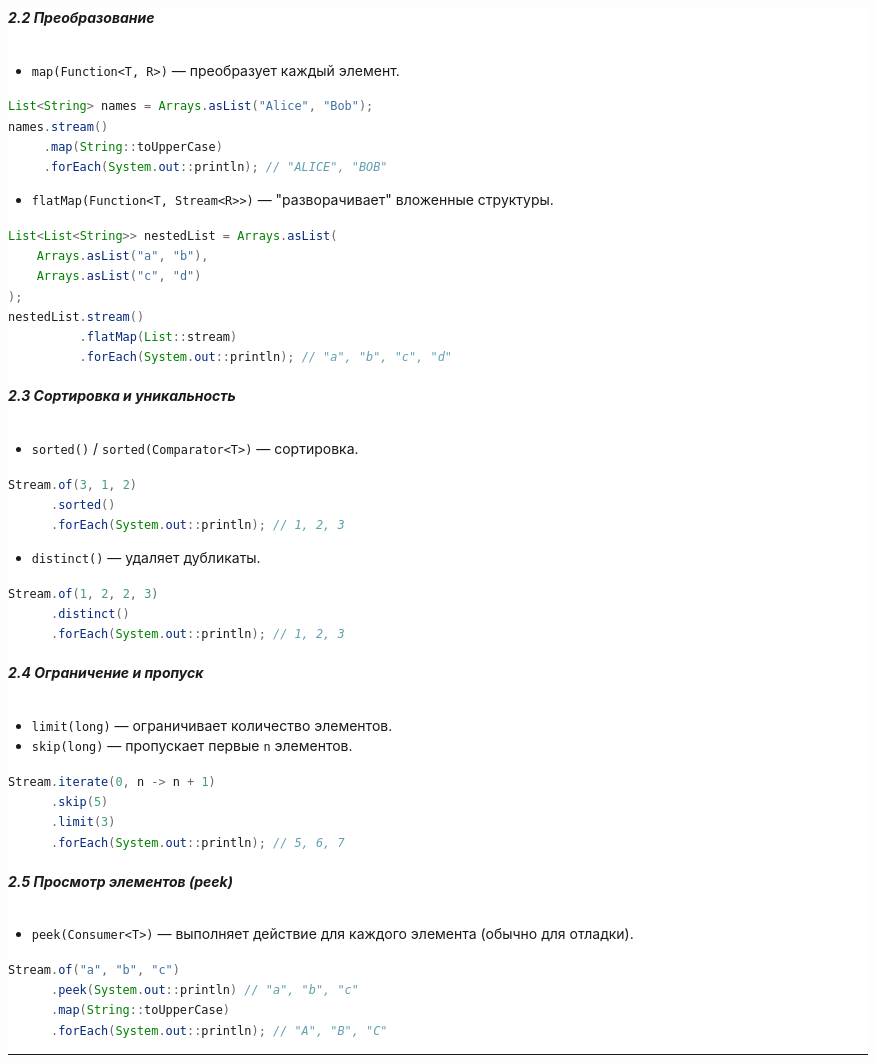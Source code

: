 ###### **2.2 Преобразование**  
- `map(Function<T, R>)` — преобразует каждый элемент.  
```java
List<String> names = Arrays.asList("Alice", "Bob");
names.stream()
     .map(String::toUpperCase)
     .forEach(System.out::println); // "ALICE", "BOB"
```

- `flatMap(Function<T, Stream<R>>)` — "разворачивает" вложенные структуры.  
```java
List<List<String>> nestedList = Arrays.asList(
    Arrays.asList("a", "b"),
    Arrays.asList("c", "d")
);
nestedList.stream()
          .flatMap(List::stream)
          .forEach(System.out::println); // "a", "b", "c", "d"
```

###### **2.3 Сортировка и уникальность**  
- `sorted()` / `sorted(Comparator<T>)` — сортировка.  
```java
Stream.of(3, 1, 2)
      .sorted()
      .forEach(System.out::println); // 1, 2, 3
```

- `distinct()` — удаляет дубликаты.  
```java
Stream.of(1, 2, 2, 3)
      .distinct()
      .forEach(System.out::println); // 1, 2, 3
```

###### **2.4 Ограничение и пропуск**  
- `limit(long)` — ограничивает количество элементов.  
- `skip(long)` — пропускает первые `n` элементов.  
```java
Stream.iterate(0, n -> n + 1)
      .skip(5)
      .limit(3)
      .forEach(System.out::println); // 5, 6, 7
```

###### **2.5 Просмотр элементов (peek)**  
- `peek(Consumer<T>)` — выполняет действие для каждого элемента (обычно для отладки).  
```java
Stream.of("a", "b", "c")
      .peek(System.out::println) // "a", "b", "c"
      .map(String::toUpperCase)
      .forEach(System.out::println); // "A", "B", "C"
```

---
